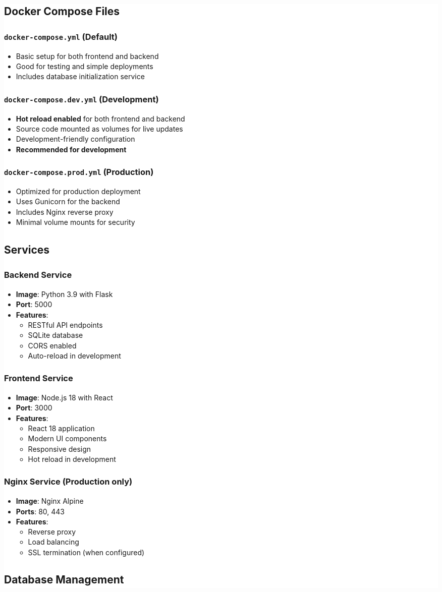 ## Docker Compose Files

### `docker-compose.yml` (Default)
- Basic setup for both frontend and backend
- Good for testing and simple deployments
- Includes database initialization service

### `docker-compose.dev.yml` (Development)
- **Hot reload enabled** for both frontend and backend
- Source code mounted as volumes for live updates
- Development-friendly configuration
- **Recommended for development**

### `docker-compose.prod.yml` (Production)
- Optimized for production deployment
- Uses Gunicorn for the backend
- Includes Nginx reverse proxy
- Minimal volume mounts for security

## Services

### Backend Service
- **Image**: Python 3.9 with Flask
- **Port**: 5000
- **Features**: 
  - RESTful API endpoints
  - SQLite database
  - CORS enabled
  - Auto-reload in development

### Frontend Service
- **Image**: Node.js 18 with React
- **Port**: 3000
- **Features**:
  - React 18 application
  - Modern UI components
  - Responsive design
  - Hot reload in development

### Nginx Service (Production only)
- **Image**: Nginx Alpine
- **Ports**: 80, 443
- **Features**:
  - Reverse proxy
  - Load balancing
  - SSL termination (when configured)

## Database Management
